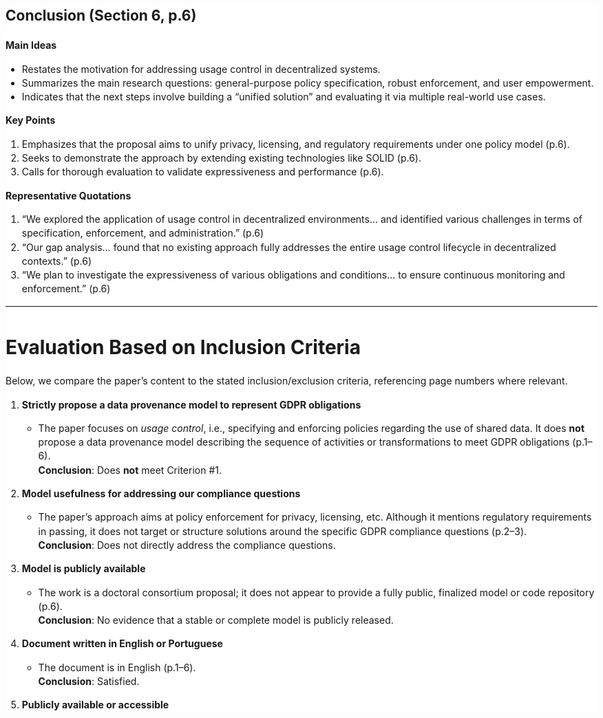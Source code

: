 
## Conclusion (Section 6, p.6)

**Main Ideas**

- Restates the motivation for addressing usage control in decentralized systems.
- Summarizes the main research questions: general-purpose policy specification, robust enforcement, and user empowerment.
- Indicates that the next steps involve building a “unified solution” and evaluating it via multiple real-world use cases.

**Key Points**

1. Emphasizes that the proposal aims to unify privacy, licensing, and regulatory requirements under one policy model (p.6).
2. Seeks to demonstrate the approach by extending existing technologies like SOLID (p.6).
3. Calls for thorough evaluation to validate expressiveness and performance (p.6).

**Representative Quotations**

1. “We explored the application of usage control in decentralized environments… and identified various challenges in terms of specification, enforcement, and administration.” (p.6)
2. “Our gap analysis… found that no existing approach fully addresses the entire usage control lifecycle in decentralized contexts.” (p.6)
3. “We plan to investigate the expressiveness of various obligations and conditions… to ensure continuous monitoring and enforcement.” (p.6)

---

# Evaluation Based on Inclusion Criteria

Below, we compare the paper’s content to the stated inclusion/exclusion criteria, referencing page numbers where relevant.

1. **Strictly propose a data provenance model to represent GDPR obligations**
    
    - The paper focuses on _usage control_, i.e., specifying and enforcing policies regarding the use of shared data. It does **not** propose a data provenance model describing the sequence of activities or transformations to meet GDPR obligations (p.1–6).  
        **Conclusion**: Does **not** meet Criterion #1.
2. **Model usefulness for addressing our compliance questions**
    
    - The paper’s approach aims at policy enforcement for privacy, licensing, etc. Although it mentions regulatory requirements in passing, it does not target or structure solutions around the specific GDPR compliance questions (p.2–3).  
        **Conclusion**: Does not directly address the compliance questions.
3. **Model is publicly available**
    
    - The work is a doctoral consortium proposal; it does not appear to provide a fully public, finalized model or code repository (p.6).  
        **Conclusion**: No evidence that a stable or complete model is publicly released.
4. **Document written in English or Portuguese**
    
    - The document is in English (p.1–6).  
        **Conclusion**: Satisfied.
5. **Publicly available or accessible**
    